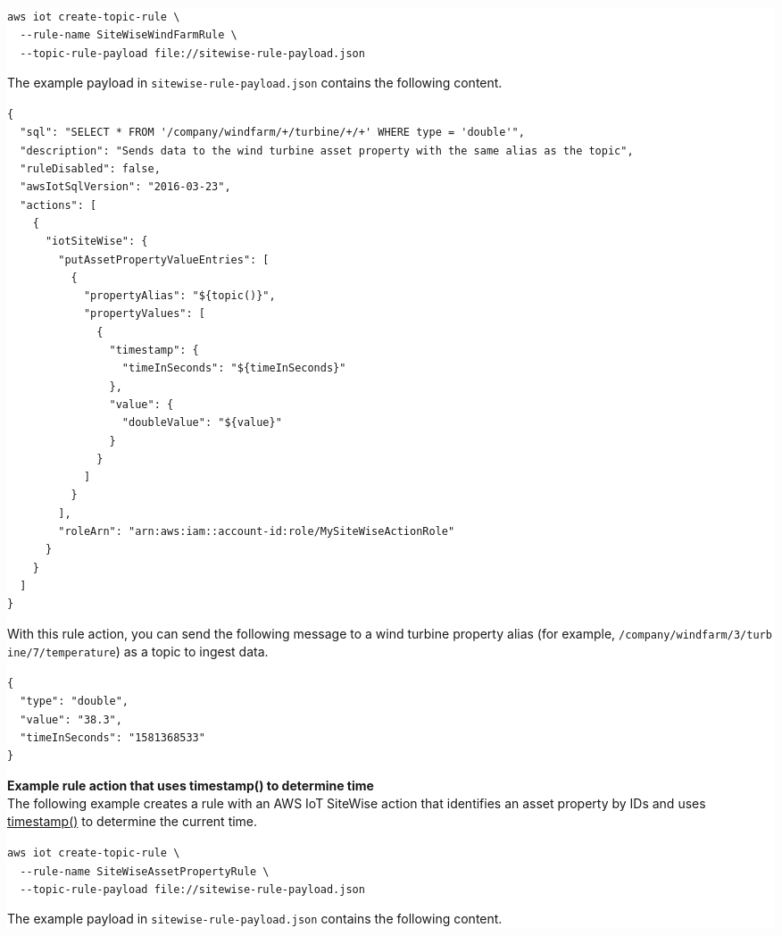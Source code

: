 ```
aws iot create-topic-rule \
  --rule-name SiteWiseWindFarmRule \
  --topic-rule-payload file://sitewise-rule-payload.json
```
The example payload in `sitewise-rule-payload.json` contains the following content\.  

```
{
  "sql": "SELECT * FROM '/company/windfarm/+/turbine/+/+' WHERE type = 'double'",
  "description": "Sends data to the wind turbine asset property with the same alias as the topic",
  "ruleDisabled": false,
  "awsIotSqlVersion": "2016-03-23",
  "actions": [
    {
      "iotSiteWise": {
        "putAssetPropertyValueEntries": [
          {
            "propertyAlias": "${topic()}",
            "propertyValues": [
              {
                "timestamp": {
                  "timeInSeconds": "${timeInSeconds}"
                },
                "value": {
                  "doubleValue": "${value}"
                }
              }
            ]
          }
        ],
        "roleArn": "arn:aws:iam::account-id:role/MySiteWiseActionRole"
      }
    }
  ]
}
```
With this rule action, you can send the following message to a wind turbine property alias \(for example, `/company/windfarm/3/turbine/7/temperature`\) as a topic to ingest data\.  

```
{
  "type": "double",
  "value": "38.3",
  "timeInSeconds": "1581368533"
}
```

**Example rule action that uses timestamp\(\) to determine time**  
The following example creates a rule with an AWS IoT SiteWise action that identifies an asset property by IDs and uses [timestamp\(\)](https://docs.aws.amazon.com/iot/latest/developerguide/iot-sql-functions.html#iot-function-timestamp) to determine the current time\.  

```
aws iot create-topic-rule \
  --rule-name SiteWiseAssetPropertyRule \
  --topic-rule-payload file://sitewise-rule-payload.json
```
The example payload in `sitewise-rule-payload.json` contains the following content\.  
